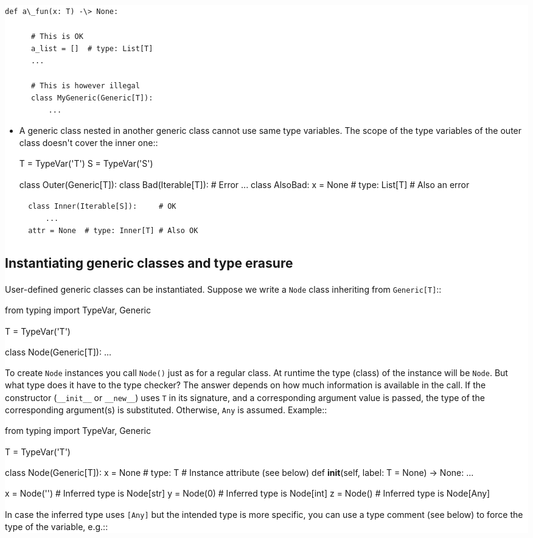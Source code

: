     def a\_fun(x: T) -\> None:

          # This is OK
          a_list = []  # type: List[T]
          ...

          # This is however illegal
          class MyGeneric(Generic[T]):
              ...

-   A generic class nested in another generic class cannot use same type
    variables. The scope of the type variables of the outer class
    doesn't cover the inner one::

    T = TypeVar('T') S = TypeVar('S')

    class Outer(Generic\[T\]): class Bad(Iterable\[T\]): \# Error ...
    class AlsoBad: x = None \# type: List\[T\] \# Also an error

          class Inner(Iterable[S]):     # OK
              ...
          attr = None  # type: Inner[T] # Also OK

Instantiating generic classes and type erasure
----------------------------------------------

User-defined generic classes can be instantiated. Suppose we write a
`Node` class inheriting from `Generic[T]`::

from typing import TypeVar, Generic

T = TypeVar('T')

class Node(Generic\[T\]): ...

To create `Node` instances you call `Node()` just as for a regular
class. At runtime the type (class) of the instance will be `Node`. But
what type does it have to the type checker? The answer depends on how
much information is available in the call. If the constructor
(`__init__` or `__new__`) uses `T` in its signature, and a corresponding
argument value is passed, the type of the corresponding argument(s) is
substituted. Otherwise, `Any` is assumed. Example::

from typing import TypeVar, Generic

T = TypeVar('T')

class Node(Generic\[T\]): x = None \# type: T \# Instance attribute (see
below) def **init**(self, label: T = None) -\> None: ...

x = Node('') \# Inferred type is Node\[str\] y = Node(0) \# Inferred
type is Node\[int\] z = Node() \# Inferred type is Node\[Any\]

In case the inferred type uses `[Any]` but the intended type is more
specific, you can use a type comment (see below) to force the type of
the variable, e.g.::

